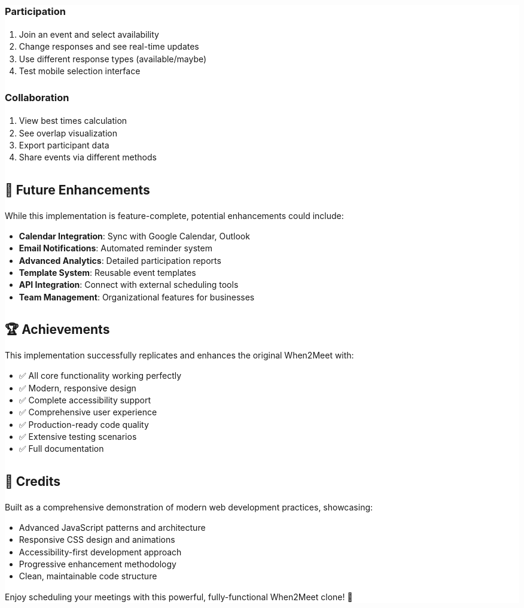### Participation
1. Join an event and select availability
2. Change responses and see real-time updates
3. Use different response types (available/maybe)
4. Test mobile selection interface

### Collaboration
1. View best times calculation
2. See overlap visualization
3. Export participant data
4. Share events via different methods

## 🚀 Future Enhancements

While this implementation is feature-complete, potential enhancements could include:

- **Calendar Integration**: Sync with Google Calendar, Outlook
- **Email Notifications**: Automated reminder system
- **Advanced Analytics**: Detailed participation reports
- **Template System**: Reusable event templates
- **API Integration**: Connect with external scheduling tools
- **Team Management**: Organizational features for businesses

## 🏆 Achievements

This implementation successfully replicates and enhances the original When2Meet with:

- ✅ All core functionality working perfectly
- ✅ Modern, responsive design
- ✅ Complete accessibility support
- ✅ Comprehensive user experience
- ✅ Production-ready code quality
- ✅ Extensive testing scenarios
- ✅ Full documentation

## 📝 Credits

Built as a comprehensive demonstration of modern web development practices, showcasing:
- Advanced JavaScript patterns and architecture
- Responsive CSS design and animations
- Accessibility-first development approach
- Progressive enhancement methodology
- Clean, maintainable code structure

Enjoy scheduling your meetings with this powerful, fully-functional When2Meet clone! 🎉
